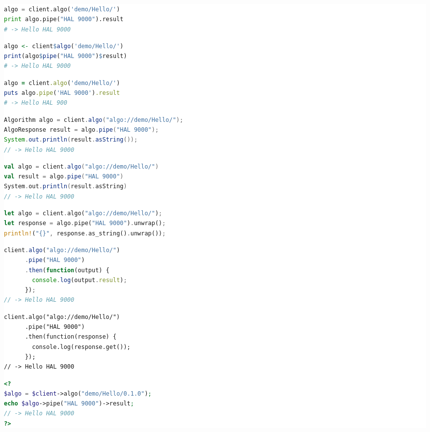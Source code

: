 ```python
algo = client.algo('demo/Hello/')
print algo.pipe("HAL 9000").result
# -> Hello HAL 9000
```

```r
algo <- client$algo('demo/Hello/')
print(algo$pipe("HAL 9000")$result)
# -> Hello HAL 9000
```

```ruby
algo = client.algo('demo/Hello/')
puts algo.pipe('HAL 9000').result
# -> Hello HAL 900
```

```java
Algorithm algo = client.algo("algo://demo/Hello/");
AlgoResponse result = algo.pipe("HAL 9000");
System.out.println(result.asString());
// -> Hello HAL 9000
```

```scala
val algo = client.algo("algo://demo/Hello/")
val result = algo.pipe("HAL 9000")
System.out.println(result.asString)
// -> Hello HAL 9000
```

```rust
let algo = client.algo("algo://demo/Hello/");
let response = algo.pipe("HAL 9000").unwrap();
println!("{}", response.as_string().unwrap());
```

```javascript
client.algo("algo://demo/Hello/")
      .pipe("HAL 9000")
      .then(function(output) {
        console.log(output.result);
      });
// -> Hello HAL 9000
```

```nodejs
client.algo("algo://demo/Hello/")
      .pipe("HAL 9000")
      .then(function(response) {
        console.log(response.get());
      });
// -> Hello HAL 9000
```

```php
<?
$algo = $client->algo("demo/Hello/0.1.0");
echo $algo->pipe("HAL 9000")->result;
// -> Hello HAL 9000
?>
```
